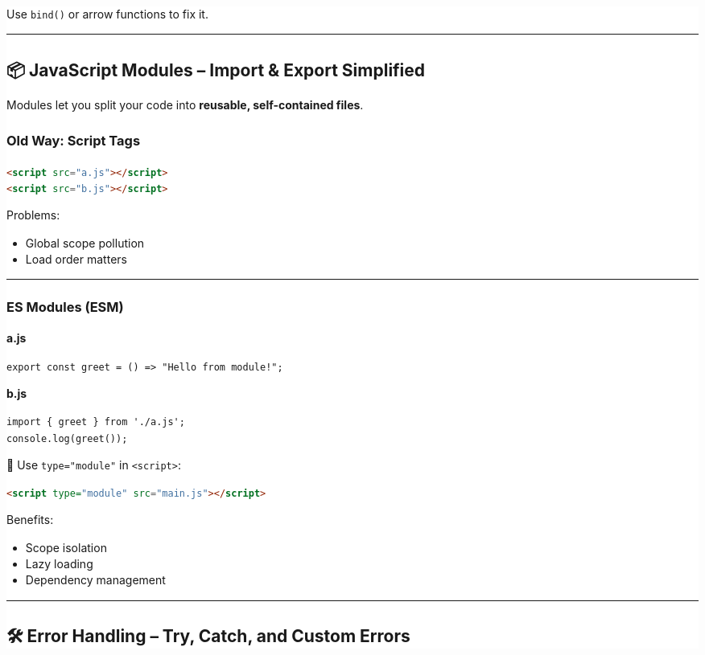 Use `bind()` or arrow functions to fix it.

---

## 📦 JavaScript Modules – Import & Export Simplified

Modules let you split your code into **reusable, self-contained files**.

### Old Way: Script Tags

```html
<script src="a.js"></script>
<script src="b.js"></script>

```

Problems:

- Global scope pollution
- Load order matters

---

### ES Modules (ESM)

**a.js**

```
export const greet = () => "Hello from module!";

```

**b.js**

```
import { greet } from './a.js';
console.log(greet());

```

📌 Use `type="module"` in `<script>`:

```html
<script type="module" src="main.js"></script>

```

Benefits:

- Scope isolation
- Lazy loading
- Dependency management

---

## 🛠️ Error Handling – Try, Catch, and Custom Errors
